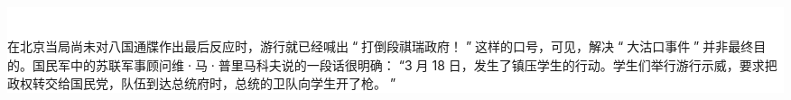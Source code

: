   </span>
 </p>
 <p class="p1">
  <span class="s1">
  </span>
  <br/>
 </p>
 <p class="p2">
  <span class="s1">
   在北京当局尚未对八国通牒作出最后反应时，游行就已经喊出
  </span>
  <span class="s2">
   “
  </span>
  <span class="s1">
   打倒段祺瑞政府！
  </span>
  <span class="s2">
   ”
  </span>
  <span class="s1">
   这样的口号，可见，解决
  </span>
  <span class="s2">
   “
  </span>
  <span class="s1">
   大沽口事件
  </span>
  <span class="s2">
   ”
  </span>
  <span class="s1">
   并非最终目的。国民军中的苏联军事顾问维
  </span>
  <span class="s2">
   ·
  </span>
  <span class="s1">
   马
  </span>
  <span class="s2">
   ·
  </span>
  <span class="s1">
   普里马科夫说的一段话很明确：
  </span>
  <span class="s2">
   “3
  </span>
  <span class="s1">
   月
  </span>
  <span class="s2">
   18
  </span>
  <span class="s1">
   日，发生了镇压学生的行动。学生们举行游行示威，要求把政权转交给国民党，队伍到达总统府时，总统的卫队向学生开了枪。
  </span>
  <span class="s2">
   ”
  </span>
 </p>
 <p class="p1">